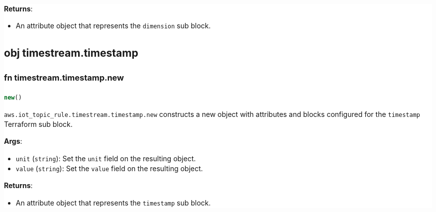 **Returns**:
  - An attribute object that represents the `dimension` sub block.


## obj timestream.timestamp



### fn timestream.timestamp.new

```ts
new()
```


`aws.iot_topic_rule.timestream.timestamp.new` constructs a new object with attributes and blocks configured for the `timestamp`
Terraform sub block.



**Args**:
  - `unit` (`string`): Set the `unit` field on the resulting object.
  - `value` (`string`): Set the `value` field on the resulting object.

**Returns**:
  - An attribute object that represents the `timestamp` sub block.
